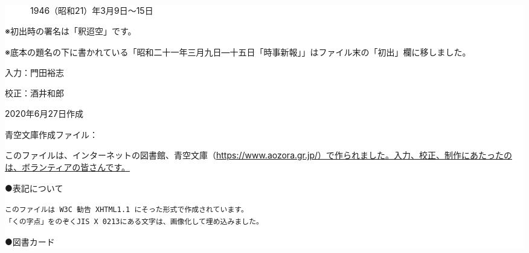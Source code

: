 　　　1946（昭和21）年3月9日～15日

※初出時の署名は「釈迢空」です。

※底本の題名の下に書かれている「昭和二十一年三月九日―十五日「時事新報」」はファイル末の「初出」欄に移しました。

入力：門田裕志

校正：酒井和郎

2020年6月27日作成

青空文庫作成ファイル：

このファイルは、インターネットの図書館、青空文庫（https://www.aozora.gr.jp/）で作られました。入力、校正、制作にあたったのは、ボランティアの皆さんです。











●表記について


	このファイルは W3C 勧告 XHTML1.1 にそった形式で作成されています。
	「くの字点」をのぞくJIS X 0213にある文字は、画像化して埋め込みました。







●図書カード